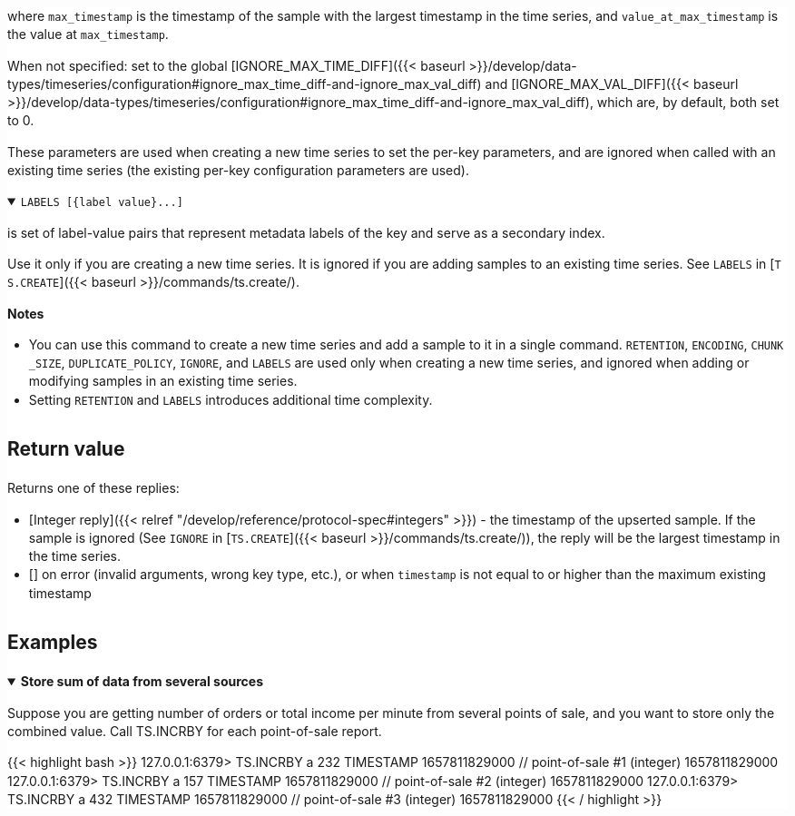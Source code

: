 where `max_timestamp` is the timestamp of the sample with the largest timestamp in the time series, and `value_at_max_timestamp` is the value at `max_timestamp`.

When not specified: set to the global [IGNORE_MAX_TIME_DIFF]({{< baseurl >}}/develop/data-types/timeseries/configuration#ignore_max_time_diff-and-ignore_max_val_diff) and [IGNORE_MAX_VAL_DIFF]({{< baseurl >}}/develop/data-types/timeseries/configuration#ignore_max_time_diff-and-ignore_max_val_diff), which are, by default, both set to 0.

These parameters are used when creating a new time series to set the per-key parameters, and are ignored when called with an existing time series (the existing per-key configuration parameters are used).

</details>

<details open><summary><code>LABELS [{label value}...]</code></summary>

is set of label-value pairs that represent metadata labels of the key and serve as a secondary index.

Use it only if you are creating a new time series. It is ignored if you are adding samples to an existing time series. See `LABELS` in [`TS.CREATE`]({{< baseurl >}}/commands/ts.create/).

</details>

<note><b>Notes</b>

- You can use this command to create a new time series and add a sample to it in a single command.
  `RETENTION`, `ENCODING`, `CHUNK_SIZE`, `DUPLICATE_POLICY`, `IGNORE`, and `LABELS` are used only when creating a new time series, and ignored when adding or modifying samples in an existing time series.
- Setting `RETENTION` and `LABELS` introduces additional time complexity.
  </note>

## Return value

Returns one of these replies:

- [Integer reply]({{< relref "/develop/reference/protocol-spec#integers" >}}) - the timestamp of the upserted sample. If the sample is ignored (See `IGNORE` in [`TS.CREATE`]({{< baseurl >}}/commands/ts.create/)), the reply will be the largest timestamp in the time series.
- [] on error (invalid arguments, wrong key type, etc.), or when `timestamp` is not equal to or higher than the maximum existing timestamp

## Examples

<details open><summary><b>Store sum of data from several sources</b></summary>

Suppose you are getting number of orders or total income per minute from several points of sale, and you want to store only the combined value. Call TS.INCRBY for each point-of-sale report.

{{< highlight bash >}}
127.0.0.1:6379> TS.INCRBY a 232 TIMESTAMP 1657811829000 // point-of-sale #1
(integer) 1657811829000
127.0.0.1:6379> TS.INCRBY a 157 TIMESTAMP 1657811829000 // point-of-sale #2
(integer) 1657811829000
127.0.0.1:6379> TS.INCRBY a 432 TIMESTAMP 1657811829000 // point-of-sale #3
(integer) 1657811829000
{{< / highlight >}}

